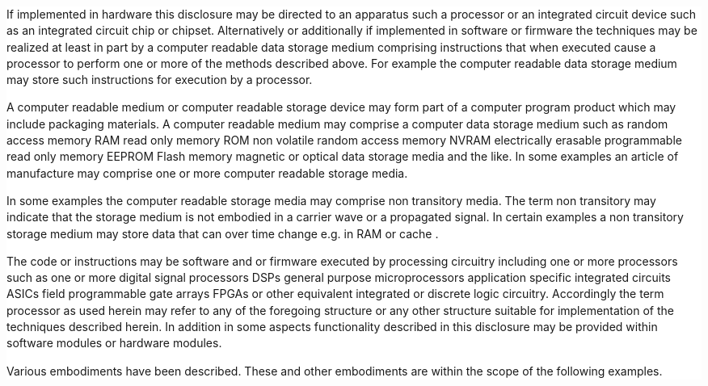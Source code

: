 If implemented in hardware this disclosure may be directed to an apparatus such a processor or an integrated circuit device such as an integrated circuit chip or chipset. Alternatively or additionally if implemented in software or firmware the techniques may be realized at least in part by a computer readable data storage medium comprising instructions that when executed cause a processor to perform one or more of the methods described above. For example the computer readable data storage medium may store such instructions for execution by a processor.

A computer readable medium or computer readable storage device may form part of a computer program product which may include packaging materials. A computer readable medium may comprise a computer data storage medium such as random access memory RAM read only memory ROM non volatile random access memory NVRAM electrically erasable programmable read only memory EEPROM Flash memory magnetic or optical data storage media and the like. In some examples an article of manufacture may comprise one or more computer readable storage media.

In some examples the computer readable storage media may comprise non transitory media. The term non transitory may indicate that the storage medium is not embodied in a carrier wave or a propagated signal. In certain examples a non transitory storage medium may store data that can over time change e.g. in RAM or cache .

The code or instructions may be software and or firmware executed by processing circuitry including one or more processors such as one or more digital signal processors DSPs general purpose microprocessors application specific integrated circuits ASICs field programmable gate arrays FPGAs or other equivalent integrated or discrete logic circuitry. Accordingly the term processor as used herein may refer to any of the foregoing structure or any other structure suitable for implementation of the techniques described herein. In addition in some aspects functionality described in this disclosure may be provided within software modules or hardware modules.

Various embodiments have been described. These and other embodiments are within the scope of the following examples.

